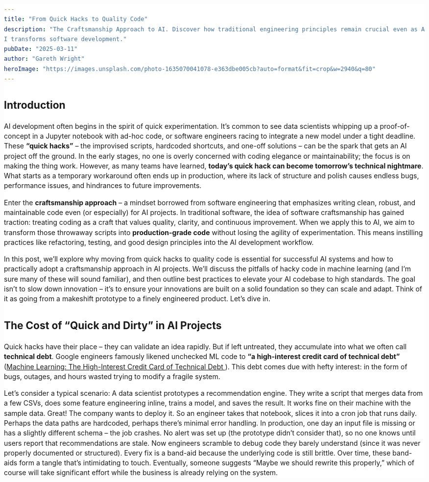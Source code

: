 ```yaml
---
title: "From Quick Hacks to Quality Code"
description: "The Craftsmanship Approach to AI. Discover how traditional engineering principles remain crucial even as AI transforms software development."
pubDate: "2025-03-11"
author: "Gareth Wright"
heroImage: "https://images.unsplash.com/photo-1635070041078-e363dbe005cb?auto=format&fit=crop&w=2940&q=80"
---
```



## Introduction  
AI development often begins in the spirit of quick experimentation. It’s common to see data scientists whipping up a proof-of-concept in a Jupyter notebook with ad-hoc code, or software engineers racing to integrate a new model under a tight deadline. These **“quick hacks”** – the improvised scripts, hardcoded shortcuts, and one-off solutions – can be the spark that gets an AI project off the ground. In the early stages, no one is overly concerned with coding elegance or maintainability; the focus is on making the thing work. However, as many teams have learned, **today’s quick hack can become tomorrow’s technical nightmare**. What starts as a temporary workaround often ends up in production, where its lack of structure and polish causes endless bugs, performance issues, and hindrances to future improvements.

Enter the **craftsmanship approach** – a mindset borrowed from software engineering that emphasizes writing clean, robust, and maintainable code even (or especially) for AI projects. In traditional software, the idea of software craftsmanship has gained traction: treating coding as a craft that values quality, clarity, and continuous improvement. When we apply this to AI, we aim to transform those throwaway scripts into **production-grade code** without losing the agility of experimentation. This means instilling practices like refactoring, testing, and good design principles into the AI development workflow.

In this post, we’ll explore why moving from quick hacks to quality code is essential for successful AI systems and how to practically adopt a craftsmanship approach in AI projects. We’ll discuss the pitfalls of hacky code in machine learning (and I’m sure many of these will sound familiar), and then outline best practices to elevate your AI codebase to high standards. The goal isn’t to slow down innovation – it’s to ensure your innovations are built on a solid foundation so they can scale and adapt. Think of it as going from a makeshift prototype to a finely engineered product. Let’s dive in.

## The Cost of “Quick and Dirty” in AI Projects  
Quick hacks have their place – they can validate an idea rapidly. But if left untreated, they accumulate into what we often call **technical debt**. Google engineers famously likened unchecked ML code to **“a high-interest credit card of technical debt”** ([Machine Learning: The High-Interest Credit Card of Technical Debt ](https://andrewclark.co.uk/papers-for-product-managers/machine-learning-the-high-interest-credit-card-of-technical-debt#:~:text=Machine%20learning%20offers%20a%20fantastically,level%20when%20applying%20machine%20learning)). This debt comes due with hefty interest: in the form of bugs, outages, and hours wasted trying to modify a fragile system. 

Let’s consider a typical scenario: A data scientist prototypes a recommendation engine. They write a script that merges data from a few CSVs, does some feature engineering inline, trains a model, and saves the result. It works fine on their machine with the sample data. Great! The company wants to deploy it. So an engineer takes that notebook, slices it into a cron job that runs daily. Perhaps the data paths are hardcoded, perhaps there’s minimal error handling. In production, one day an input file is missing or has a slightly different schema – the job crashes. No alert was set up (the prototype didn’t consider that), so no one knows until users report that recommendations are stale. Now engineers scramble to debug code they barely understand (since it was never properly documented or structured). Every fix is a band-aid because the underlying code is still brittle. Over time, these band-aids form a tangle that’s intimidating to touch. Eventually, someone suggests “Maybe we should rewrite this properly,” which of course will take significant effort while the business is already relying on the system.
